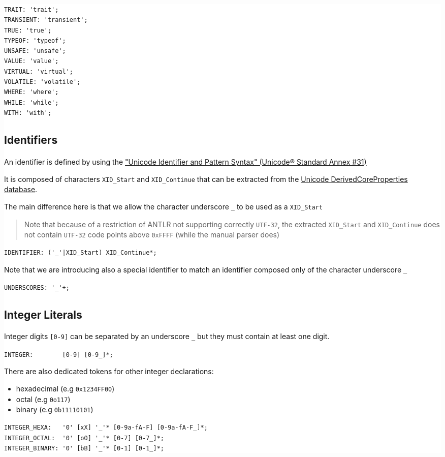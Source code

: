 ```antlr
TRAIT: 'trait';
TRANSIENT: 'transient';
TRUE: 'true';
TYPEOF: 'typeof';
UNSAFE: 'unsafe';
VALUE: 'value';
VIRTUAL: 'virtual';
VOLATILE: 'volatile';
WHERE: 'where';
WHILE: 'while';
WITH: 'with';
```

## Identifiers

An identifier is defined by using the ["Unicode Identifier and Pattern Syntax" (Unicode® Standard Annex #31)](http://www.unicode.org/reports/tr31/)

It is composed of characters `XID_Start` and `XID_Continue` that can be extracted from the [Unicode DerivedCoreProperties database](http://unicode.org/Public/UNIDATA/DerivedCoreProperties.txt).

The main difference here is that we allow the character underscore `_` to be used as a `XID_Start`

> Note that because of a restriction of ANTLR not supporting correctly `UTF-32`, the extracted `XID_Start` and `XID_Continue` does not contain `UTF-32` code points above `0xFFFF` (while the manual parser does)

```antlr
IDENTIFIER: ('_'|XID_Start) XID_Continue*;
```

Note that we are introducing also a special identifier to match an identifier composed only of the character underscore `_`

```antlr
UNDERSCORES: '_'+;
```

## Integer Literals

Integer digits `[0-9]` can be separated by an underscore `_` but they must contain at least one digit.


```antlr
INTEGER:        [0-9] [0-9_]*;
```

There are also dedicated tokens for other integer declarations:

- hexadecimal (e.g `0x1234FF00`)
- octal  (e.g `0o117`)
- binary (e.g `0b11110101`)

```antlr
INTEGER_HEXA:   '0' [xX] '_'* [0-9a-fA-F] [0-9a-fA-F_]*;
INTEGER_OCTAL:  '0' [oO] '_'* [0-7] [0-7_]*;
INTEGER_BINARY: '0' [bB] '_'* [0-1] [0-1_]*;
```
